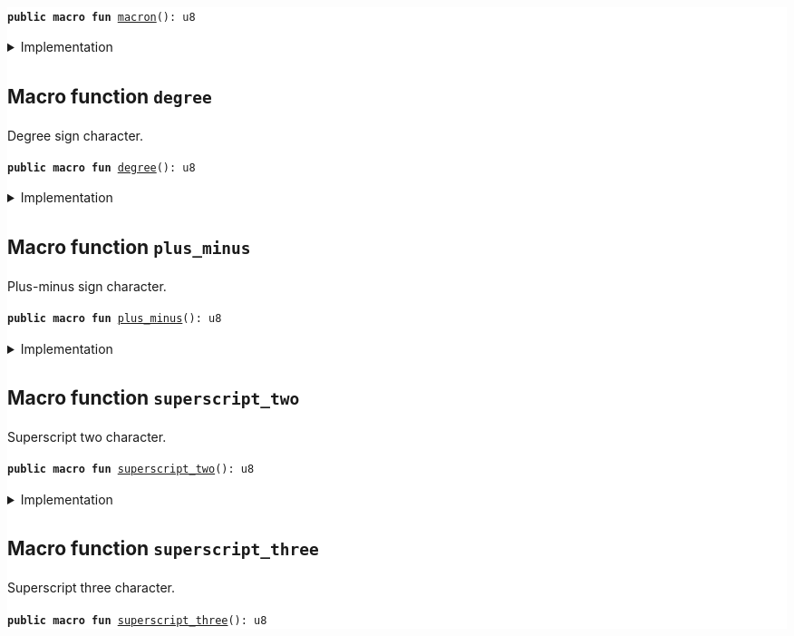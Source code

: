 
<pre><code><b>public</b> <b>macro</b> <b>fun</b> <a href="../ascii/extended.md#ascii_extended_macron">macron</a>(): u8
</code></pre>



<details><summary>Implementation</summary></details>

<a name="ascii_extended_degree"></a>

## Macro function `degree`

Degree sign character.


<pre><code><b>public</b> <b>macro</b> <b>fun</b> <a href="../ascii/extended.md#ascii_extended_degree">degree</a>(): u8
</code></pre>



<details><summary>Implementation</summary></details>

<a name="ascii_extended_plus_minus"></a>

## Macro function `plus_minus`

Plus-minus sign character.


<pre><code><b>public</b> <b>macro</b> <b>fun</b> <a href="../ascii/extended.md#ascii_extended_plus_minus">plus_minus</a>(): u8
</code></pre>



<details><summary>Implementation</summary></details>

<a name="ascii_extended_superscript_two"></a>

## Macro function `superscript_two`

Superscript two character.


<pre><code><b>public</b> <b>macro</b> <b>fun</b> <a href="../ascii/extended.md#ascii_extended_superscript_two">superscript_two</a>(): u8
</code></pre>



<details><summary>Implementation</summary></details>

<a name="ascii_extended_superscript_three"></a>

## Macro function `superscript_three`

Superscript three character.


<pre><code><b>public</b> <b>macro</b> <b>fun</b> <a href="../ascii/extended.md#ascii_extended_superscript_three">superscript_three</a>(): u8
</code></pre>
